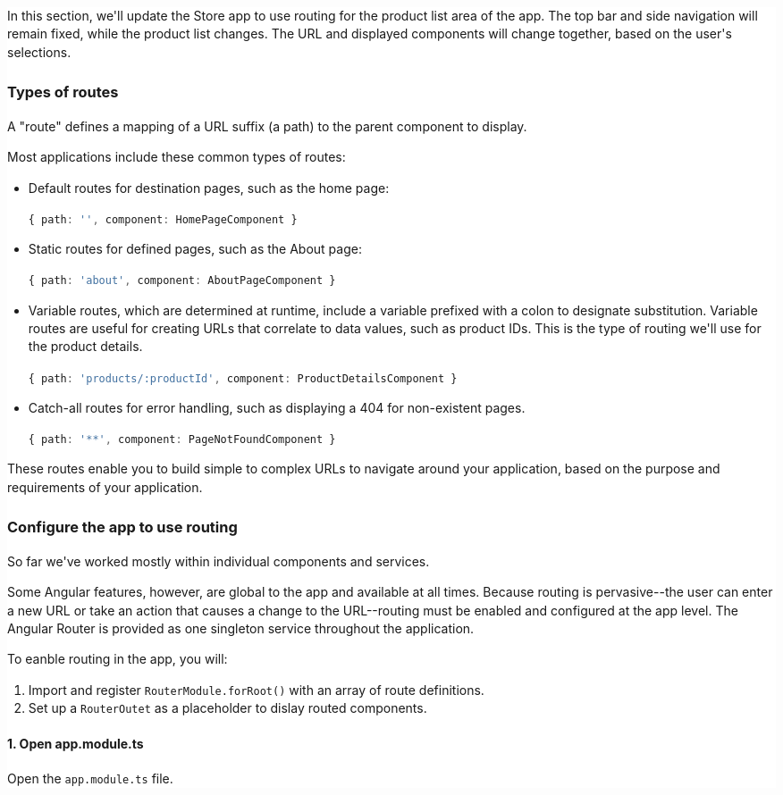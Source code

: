 In this section, we'll update the Store app to use routing for the product list area of the app.
The top bar and side navigation will remain fixed, while the product list changes.
The URL and displayed components will change together, based on the user's selections.

### Types of routes

A "route" defines a mapping of a URL suffix (a path) to the parent component to display.

Most applications include these common types of routes:

* Default routes for destination pages, such as the home page:

    ```ts
    { path: '', component: HomePageComponent }
    ```

* Static routes for defined pages, such as the About page:

    ```ts
    { path: 'about', component: AboutPageComponent }
    ```

* Variable routes, which are determined at runtime, include a variable prefixed with a colon to designate substitution. Variable routes are useful for creating URLs that correlate to data values, such as product IDs. This is the type of routing we'll use for the product details.

    ```ts
    { path: 'products/:productId', component: ProductDetailsComponent }
    ```

* Catch-all routes for error handling, such as displaying a 404 for non-existent pages.

    ```ts
    { path: '**', component: PageNotFoundComponent }
    ```

These routes enable you to build simple to complex URLs to navigate around your application, based on the purpose and requirements of your application.


### Configure the app to use routing

So far we've worked mostly within individual components and services.

Some Angular features, however, are global to the app and available at all times. Because routing is pervasive--the user can enter a new URL or take an action that causes a change to the URL--routing must be enabled and configured at the app level. The Angular Router is provided as one singleton service throughout the application.

To eanble routing in the app, you will:

1. Import and register `RouterModule.forRoot()` with an array of route definitions.
2. Set up a `RouterOutet` as a placeholder to dislay routed components.


#### 1. Open app.module.ts

Open the `app.module.ts` file.
